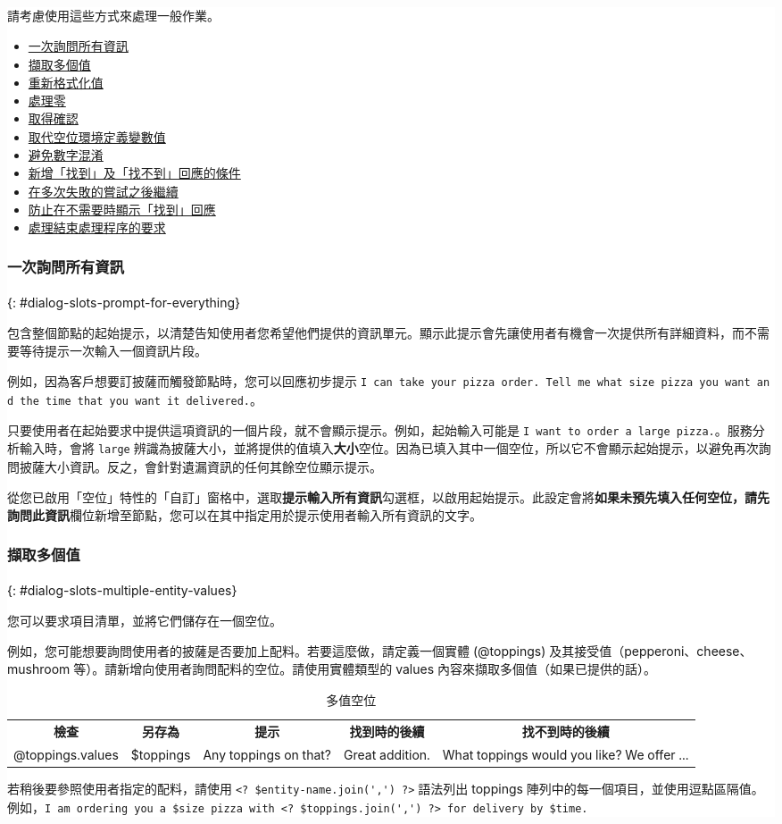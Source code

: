 請考慮使用這些方式來處理一般作業。

- [一次詢問所有資訊](#dialog-slots-prompt-for-everything)
- [擷取多個值](#dialog-slots-multiple-entity-values)
- [重新格式化值](#dialog-slots-reformat-values)
- [處理零](#dialog-slots-zero)
- [取得確認](#dialog-slots-get-confirmation)
- [取代空位環境定義變數值](#dialog-slots-found-handler-event-properties)
- [避免數字混淆](#dialog-slots-avoid-number-confusion)
- [新增「找到」及「找不到」回應的條件](#dialog-slots-handler-next-steps)
- [在多次失敗的嘗試之後繼續](#dialog-slots-stop-trying-after-3)
- [防止在不需要時顯示「找到」回應](#dialog-slots-stifle-found-responses)
- [處理結束處理程序的要求](#dialog-slots-node-level-handler)

### 一次詢問所有資訊
{: #dialog-slots-prompt-for-everything}

包含整個節點的起始提示，以清楚告知使用者您希望他們提供的資訊單元。顯示此提示會先讓使用者有機會一次提供所有詳細資料，而不需要等待提示一次輸入一個資訊片段。

例如，因為客戶想要訂披薩而觸發節點時，您可以回應初步提示 `I can take your pizza order. Tell me what size pizza you want and the time that you want it delivered.`。

只要使用者在起始要求中提供這項資訊的一個片段，就不會顯示提示。例如，起始輸入可能是 `I want to order a large pizza.`。服務分析輸入時，會將 `large` 辨識為披薩大小，並將提供的值填入**大小**空位。因為已填入其中一個空位，所以它不會顯示起始提示，以避免再次詢問披薩大小資訊。反之，會針對遺漏資訊的任何其餘空位顯示提示。

從您已啟用「空位」特性的「自訂」窗格中，選取**提示輸入所有資訊**勾選框，以啟用起始提示。此設定會將**如果未預先填入任何空位，請先詢問此資訊**欄位新增至節點，您可以在其中指定用於提示使用者輸入所有資訊的文字。

### 擷取多個值
{: #dialog-slots-multiple-entity-values}

您可以要求項目清單，並將它們儲存在一個空位。

例如，您可能想要詢問使用者的披薩是否要加上配料。若要這麼做，請定義一個實體 (@toppings) 及其接受值（pepperoni、cheese、mushroom 等）。請新增向使用者詢問配料的空位。請使用實體類型的 values 內容來擷取多個值（如果已提供的話）。

<table>
<caption>多值空位</caption>
<tr>
  <th>檢查</th>
  <th>另存為</th>
  <th>提示</th>
  <th>找到時的後續</th>
  <th>找不到時的後續</th>
</tr>
<tr>
  <td>@toppings.values</td>
  <td>$toppings</td>
  <td>Any toppings on that?</td>
  <td>Great addition.</td>
  <td>What toppings would you like? We offer ...</td>
</tr>
</table>

若稍後要參照使用者指定的配料，請使用 `<? $entity-name.join(',') ?>` 語法列出 toppings 陣列中的每一個項目，並使用逗點區隔值。例如，`I am ordering you a $size pizza with <? $toppings.join(',') ?> for delivery by $time.`
